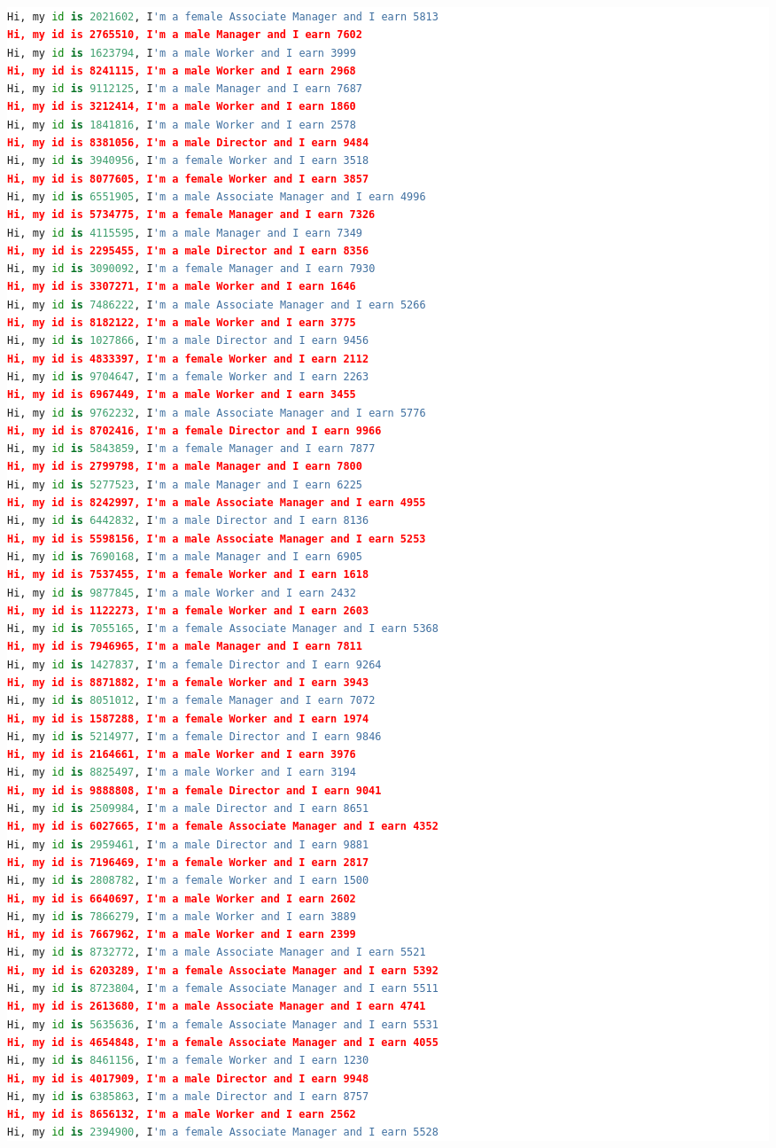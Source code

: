 ```py
Hi, my id is 2021602, I'm a female Associate Manager and I earn 5813
Hi, my id is 2765510, I'm a male Manager and I earn 7602
Hi, my id is 1623794, I'm a male Worker and I earn 3999
Hi, my id is 8241115, I'm a male Worker and I earn 2968
Hi, my id is 9112125, I'm a male Manager and I earn 7687
Hi, my id is 3212414, I'm a male Worker and I earn 1860
Hi, my id is 1841816, I'm a male Worker and I earn 2578
Hi, my id is 8381056, I'm a male Director and I earn 9484
Hi, my id is 3940956, I'm a female Worker and I earn 3518
Hi, my id is 8077605, I'm a female Worker and I earn 3857
Hi, my id is 6551905, I'm a male Associate Manager and I earn 4996
Hi, my id is 5734775, I'm a female Manager and I earn 7326
Hi, my id is 4115595, I'm a male Manager and I earn 7349
Hi, my id is 2295455, I'm a male Director and I earn 8356
Hi, my id is 3090092, I'm a female Manager and I earn 7930
Hi, my id is 3307271, I'm a male Worker and I earn 1646
Hi, my id is 7486222, I'm a male Associate Manager and I earn 5266
Hi, my id is 8182122, I'm a male Worker and I earn 3775
Hi, my id is 1027866, I'm a male Director and I earn 9456
Hi, my id is 4833397, I'm a female Worker and I earn 2112
Hi, my id is 9704647, I'm a female Worker and I earn 2263
Hi, my id is 6967449, I'm a male Worker and I earn 3455
Hi, my id is 9762232, I'm a male Associate Manager and I earn 5776
Hi, my id is 8702416, I'm a female Director and I earn 9966
Hi, my id is 5843859, I'm a female Manager and I earn 7877
Hi, my id is 2799798, I'm a male Manager and I earn 7800
Hi, my id is 5277523, I'm a male Manager and I earn 6225
Hi, my id is 8242997, I'm a male Associate Manager and I earn 4955
Hi, my id is 6442832, I'm a male Director and I earn 8136
Hi, my id is 5598156, I'm a male Associate Manager and I earn 5253
Hi, my id is 7690168, I'm a male Manager and I earn 6905
Hi, my id is 7537455, I'm a female Worker and I earn 1618
Hi, my id is 9877845, I'm a male Worker and I earn 2432
Hi, my id is 1122273, I'm a female Worker and I earn 2603
Hi, my id is 7055165, I'm a female Associate Manager and I earn 5368
Hi, my id is 7946965, I'm a male Manager and I earn 7811
Hi, my id is 1427837, I'm a female Director and I earn 9264
Hi, my id is 8871882, I'm a female Worker and I earn 3943
Hi, my id is 8051012, I'm a female Manager and I earn 7072
Hi, my id is 1587288, I'm a female Worker and I earn 1974
Hi, my id is 5214977, I'm a female Director and I earn 9846
Hi, my id is 2164661, I'm a male Worker and I earn 3976
Hi, my id is 8825497, I'm a male Worker and I earn 3194
Hi, my id is 9888808, I'm a female Director and I earn 9041
Hi, my id is 2509984, I'm a male Director and I earn 8651
Hi, my id is 6027665, I'm a female Associate Manager and I earn 4352
Hi, my id is 2959461, I'm a male Director and I earn 9881
Hi, my id is 7196469, I'm a female Worker and I earn 2817
Hi, my id is 2808782, I'm a female Worker and I earn 1500
Hi, my id is 6640697, I'm a male Worker and I earn 2602
Hi, my id is 7866279, I'm a male Worker and I earn 3889
Hi, my id is 7667962, I'm a male Worker and I earn 2399
Hi, my id is 8732772, I'm a male Associate Manager and I earn 5521
Hi, my id is 6203289, I'm a female Associate Manager and I earn 5392
Hi, my id is 8723804, I'm a female Associate Manager and I earn 5511
Hi, my id is 2613680, I'm a male Associate Manager and I earn 4741
Hi, my id is 5635636, I'm a female Associate Manager and I earn 5531
Hi, my id is 4654848, I'm a female Associate Manager and I earn 4055
Hi, my id is 8461156, I'm a female Worker and I earn 1230
Hi, my id is 4017909, I'm a male Director and I earn 9948
Hi, my id is 6385863, I'm a male Director and I earn 8757
Hi, my id is 8656132, I'm a male Worker and I earn 2562
Hi, my id is 2394900, I'm a female Associate Manager and I earn 5528
```